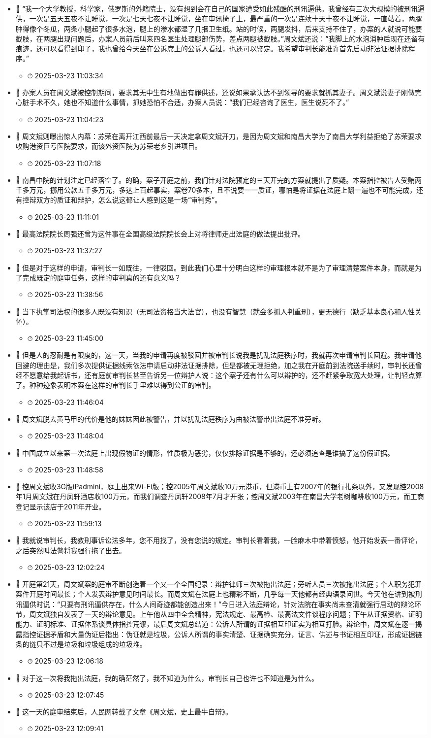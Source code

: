 - 📌 “我一个大学教授，科学家，俄罗斯的外籍院士，没有想到会在自己的国家遭受如此残酷的刑讯逼供。我曾经有三次大规模的被刑讯逼供，一次是五天五夜不让睡觉，一次是七天七夜不让睡觉，坐在审讯椅子上，最严重的一次是连续十天十夜不让睡觉，一直站着，两腿肿得像个冬瓜，两条小腿起了很多水泡，腿上的渗水都湿了几捆卫生纸。站的时候，两腿发抖，后来支持不住了，办案的人就说可能要截肢，在两腿出现问题后，办案人员前后叫来四名医生处理腿部伤势，差点两腿被截肢。”周文斌还说：“我脚上的水泡消肿后现在还留有痕迹，还可以看得到印子，我也曾给今天坐在公诉席上的公诉人看过，也还可以鉴定。我希望审判长能准许首先启动非法证据排除程序。” 
    - ⏱ 2025-03-23 11:03:34 

- 📌 办案人员在周文斌被控制期间，要求其无中生有地做出有罪供述，还说如果承认达不到领导的要求就抓其妻子。周文斌说妻子刚做完心脏手术不久，她也不知道什么事情，抓她恐怕不合适，办案人员说：“我们已经咨询了医生，医生说死不了。” 
    - ⏱ 2025-03-23 11:04:23 

- 📌 周文斌则曝出惊人内幕：苏荣在离开江西前最后一天决定拿周文斌开刀，是因为周文斌和南昌大学为了南昌大学利益拒绝了苏荣要求收购港资巨亏医院要求，而该外资医院为苏荣老乡引进项目。 
    - ⏱ 2025-03-23 11:07:18 

- 📌 南昌中院的计划注定已经落空了。的确，案子开庭之前，我们针对法院预定的三天开完的方案就提出了质疑。本案指控被告人受贿两千多万元，挪用公款五千多万元，多达上百起事实，案卷70多本，且不说要一一质证，哪怕是将证据在法庭上翻一遍也不可能完成，还有控辩双方的质证和辩护，怎么说这都让人感到这是一场“审判秀”。 
    - ⏱ 2025-03-23 11:11:01 
 

- 📌 最高法院院长周强还曾为这件事在全国高级法院院长会上对将律师走出法庭的做法提出批评。 
    - ⏱ 2025-03-23 11:37:27 

- 📌 但是对于这样的申请，审判长一如既往，一律驳回。到此我们心里十分明白这样的审理根本就不是为了审理清楚案件本身，而就是为了完成既定的庭审任务，这样的审判真的还有意义吗？ 
    - ⏱ 2025-03-23 11:38:56 

- 📌 当下执掌司法权的很多人既没有知识（无司法资格当大法官），也没有智慧（就会多抓人判重刑），更无德行（缺乏基本良心和人性关怀）。 
    - ⏱ 2025-03-23 11:45:00 

- 📌 但是人的忍耐是有限度的，这一天，当我的申请再度被驳回并被审判长说我是扰乱法庭秩序时，我就再次申请审判长回避。我申请他回避的理由是，我们多次提供证据线索依法申请启动非法证据排除，但是都被无理拒绝，加之我在开庭前到法院送手续时，审判长还曾经不愿意给我起诉书，还有庭前审判长甚至告诉另一位辩护人说：这个案子还有什么可以辩护的，还不赶紧争取宽大处理，让判轻点算了。种种迹象表明本案在这样的审判长手里难以得到公正的审判。 
    - ⏱ 2025-03-23 11:46:04 

- 📌 周文斌脱去黄马甲的代价是他的妹妹因此被警告，并以扰乱法庭秩序为由被法警带出法庭不准旁听。 
    - ⏱ 2025-03-23 11:48:04 

- 📌 中国成立以来第一次法庭上出现假物证的情形，性质极为恶劣，仅仅排除证据是不够的，还必须追查是谁搞了这份假证据。 
    - ⏱ 2025-03-23 11:48:58 

- 📌 控周文斌收3G版iPadmini，庭上出来Wi-Fi版；控2005年周文斌收10万元港币，但港币上有2007年的银行扎条以外，又发现控2008年1月周文斌在丹凤轩酒店收100万元，而我们调查丹凤轩2008年7月才开张；控周文斌2003年在南昌大学老树咖啡收100万元，而工商登记显示该店于2011年开业。 
    - ⏱ 2025-03-23 11:59:13 
 
 

- 📌 我就说审判长，我教刑事诉讼法多年，您不用找了，没有您说的规定。审判长看着我，一脸麻木中带着愤怒，他开始发表一番评论，之后突然叫法警将我强行拖了出去。 
    - ⏱ 2025-03-23 12:02:24 

- 📌 开庭第21天，周文斌案的庭审不断创造着一个又一个全国纪录：辩护律师三次被拖出法庭；旁听人员三次被拖出法庭；个人职务犯罪案件开庭时间最长；个人发表辩护意见时间最长。而周文斌在法庭上也精彩不断，几乎每一天他都有经典语录问世。今天他在讲到被刑讯逼供时说：“只要有刑讯逼供存在，什么人间奇迹都能创造出来！”今日进入法庭辩论，针对法院在事实尚未查清就强行启动的辩论环节，周文斌独自发表了一天的辩论意见。上午他从四中全会精神，宪法规定、最高检、最高法文件谈程序问题；下午从证据资格、证明能力、证明标准、证据体系谈具体指控荒谬，最后周文斌总结道：公诉人所谓的证据相互印证实为相互打脸。辩论中，周文斌在逐一揭露指控证据矛盾和大量伪证后指出：伪证就是垃圾，公诉人所谓的事实清楚、证据确实充分，证言、供述与书证相互印证，形成证据链条的链只不过是垃圾和垃圾组成的垃圾堆。 
    - ⏱ 2025-03-23 12:06:18 

- 📌 对于这一次将我拖出法庭，我的确茫然了，我不知道为什么，审判长自己也许也不知道是为什么。 
    - ⏱ 2025-03-23 12:07:45 

- 📌 这一天的庭审结束后，人民网转载了文章《周文斌，史上最牛自辩》。 
    - ⏱ 2025-03-23 12:09:41 
